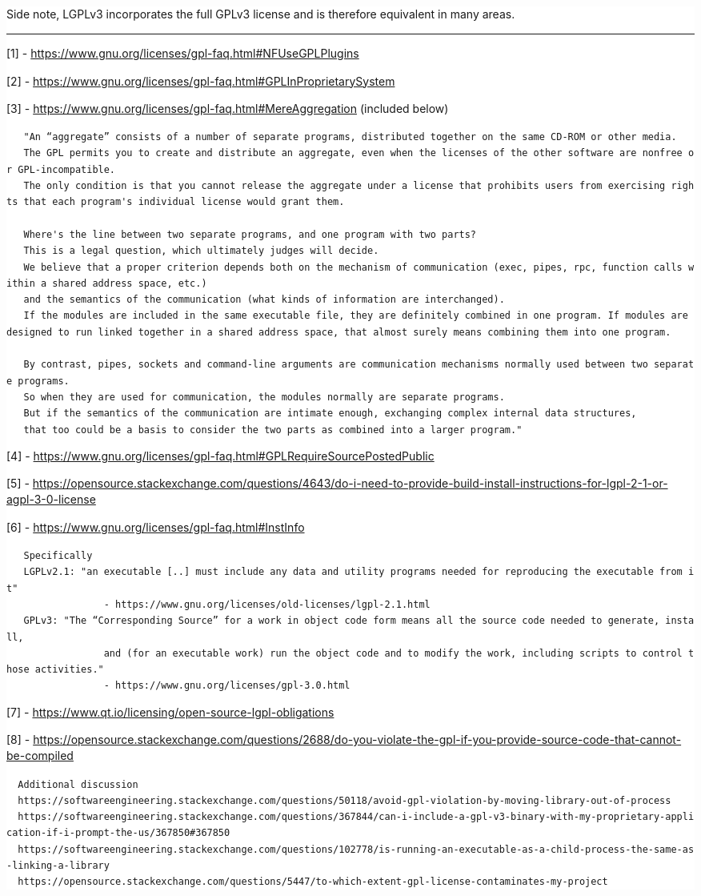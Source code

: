 Side note, LGPLv3 incorporates the full GPLv3 license and is therefore equivalent in many areas.

----

[1] - https://www.gnu.org/licenses/gpl-faq.html#NFUseGPLPlugins

[2] - https://www.gnu.org/licenses/gpl-faq.html#GPLInProprietarySystem

[3] - https://www.gnu.org/licenses/gpl-faq.html#MereAggregation (included below)

       "An “aggregate” consists of a number of separate programs, distributed together on the same CD-ROM or other media.
       The GPL permits you to create and distribute an aggregate, even when the licenses of the other software are nonfree or GPL-incompatible.
       The only condition is that you cannot release the aggregate under a license that prohibits users from exercising rights that each program's individual license would grant them.

       Where's the line between two separate programs, and one program with two parts?
       This is a legal question, which ultimately judges will decide.
       We believe that a proper criterion depends both on the mechanism of communication (exec, pipes, rpc, function calls within a shared address space, etc.)
       and the semantics of the communication (what kinds of information are interchanged).
       If the modules are included in the same executable file, they are definitely combined in one program. If modules are designed to run linked together in a shared address space, that almost surely means combining them into one program.

       By contrast, pipes, sockets and command-line arguments are communication mechanisms normally used between two separate programs.
       So when they are used for communication, the modules normally are separate programs.
       But if the semantics of the communication are intimate enough, exchanging complex internal data structures,
       that too could be a basis to consider the two parts as combined into a larger program."

[4] - https://www.gnu.org/licenses/gpl-faq.html#GPLRequireSourcePostedPublic

[5] - https://opensource.stackexchange.com/questions/4643/do-i-need-to-provide-build-install-instructions-for-lgpl-2-1-or-agpl-3-0-license

[6] - https://www.gnu.org/licenses/gpl-faq.html#InstInfo

       Specifically
       LGPLv2.1: "an executable [..] must include any data and utility programs needed for reproducing the executable from it"
                     - https://www.gnu.org/licenses/old-licenses/lgpl-2.1.html
       GPLv3: "The “Corresponding Source” for a work in object code form means all the source code needed to generate, install,
                     and (for an executable work) run the object code and to modify the work, including scripts to control those activities."
                     - https://www.gnu.org/licenses/gpl-3.0.html

[7] - https://www.qt.io/licensing/open-source-lgpl-obligations

[8] - https://opensource.stackexchange.com/questions/2688/do-you-violate-the-gpl-if-you-provide-source-code-that-cannot-be-compiled

      Additional discussion
      https://softwareengineering.stackexchange.com/questions/50118/avoid-gpl-violation-by-moving-library-out-of-process
      https://softwareengineering.stackexchange.com/questions/367844/can-i-include-a-gpl-v3-binary-with-my-proprietary-application-if-i-prompt-the-us/367850#367850
      https://softwareengineering.stackexchange.com/questions/102778/is-running-an-executable-as-a-child-process-the-same-as-linking-a-library
      https://opensource.stackexchange.com/questions/5447/to-which-extent-gpl-license-contaminates-my-project
